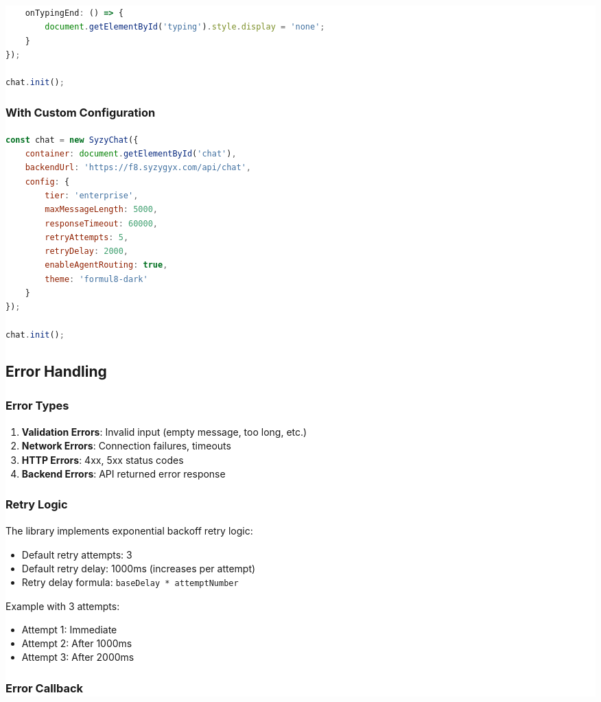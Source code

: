 ```javascript
    onTypingEnd: () => {
        document.getElementById('typing').style.display = 'none';
    }
});

chat.init();
```

### With Custom Configuration

```javascript
const chat = new SyzyChat({
    container: document.getElementById('chat'),
    backendUrl: 'https://f8.syzygyx.com/api/chat',
    config: {
        tier: 'enterprise',
        maxMessageLength: 5000,
        responseTimeout: 60000,
        retryAttempts: 5,
        retryDelay: 2000,
        enableAgentRouting: true,
        theme: 'formul8-dark'
    }
});

chat.init();
```

## Error Handling

### Error Types

1. **Validation Errors**: Invalid input (empty message, too long, etc.)
2. **Network Errors**: Connection failures, timeouts
3. **HTTP Errors**: 4xx, 5xx status codes
4. **Backend Errors**: API returned error response

### Retry Logic

The library implements exponential backoff retry logic:

- Default retry attempts: 3
- Default retry delay: 1000ms (increases per attempt)
- Retry delay formula: `baseDelay * attemptNumber`

Example with 3 attempts:
- Attempt 1: Immediate
- Attempt 2: After 1000ms
- Attempt 3: After 2000ms

### Error Callback
